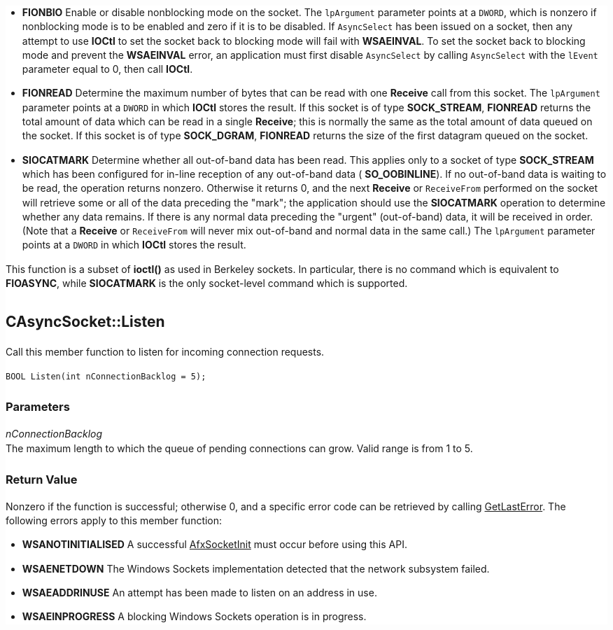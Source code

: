 - **FIONBIO** Enable or disable nonblocking mode on the socket. The `lpArgument` parameter points at a `DWORD`, which is nonzero if nonblocking mode is to be enabled and zero if it is to be disabled. If `AsyncSelect` has been issued on a socket, then any attempt to use **IOCtl** to set the socket back to blocking mode will fail with **WSAEINVAL**. To set the socket back to blocking mode and prevent the **WSAEINVAL** error, an application must first disable `AsyncSelect` by calling `AsyncSelect` with the `lEvent` parameter equal to 0, then call **IOCtl**.  
  
- **FIONREAD** Determine the maximum number of bytes that can be read with one **Receive** call from this socket. The `lpArgument` parameter points at a `DWORD` in which **IOCtl** stores the result. If this socket is of type **SOCK_STREAM**, **FIONREAD** returns the total amount of data which can be read in a single **Receive**; this is normally the same as the total amount of data queued on the socket. If this socket is of type **SOCK_DGRAM**, **FIONREAD** returns the size of the first datagram queued on the socket.  
  
- **SIOCATMARK** Determine whether all out-of-band data has been read. This applies only to a socket of type **SOCK_STREAM** which has been configured for in-line reception of any out-of-band data ( **SO_OOBINLINE**). If no out-of-band data is waiting to be read, the operation returns nonzero. Otherwise it returns 0, and the next **Receive** or `ReceiveFrom` performed on the socket will retrieve some or all of the data preceding the "mark"; the application should use the **SIOCATMARK** operation to determine whether any data remains. If there is any normal data preceding the "urgent" (out-of-band) data, it will be received in order. (Note that a **Receive** or `ReceiveFrom` will never mix out-of-band and normal data in the same call.) The `lpArgument` parameter points at a `DWORD` in which **IOCtl** stores the result.  
  
 This function is a subset of **ioctl()** as used in Berkeley sockets. In particular, there is no command which is equivalent to **FIOASYNC**, while **SIOCATMARK** is the only socket-level command which is supported.  
  
##  <a name="casyncsocket__listen"></a>  CAsyncSocket::Listen  
 Call this member function to listen for incoming connection requests.  
  
```  
BOOL Listen(int nConnectionBacklog = 5);
```  
  
### Parameters  
 *nConnectionBacklog*  
 The maximum length to which the queue of pending connections can grow. Valid range is from 1 to 5.  
  
### Return Value  
 Nonzero if the function is successful; otherwise 0, and a specific error code can be retrieved by calling [GetLastError](#casyncsocket__getlasterror). The following errors apply to this member function:  
  
- **WSANOTINITIALISED** A successful [AfxSocketInit](../../mfc/reference/application-information-and-management.md#afxsocketinit) must occur before using this API.  
  
- **WSAENETDOWN** The Windows Sockets implementation detected that the network subsystem failed.  
  
- **WSAEADDRINUSE** An attempt has been made to listen on an address in use.  
  
- **WSAEINPROGRESS** A blocking Windows Sockets operation is in progress.  
  
